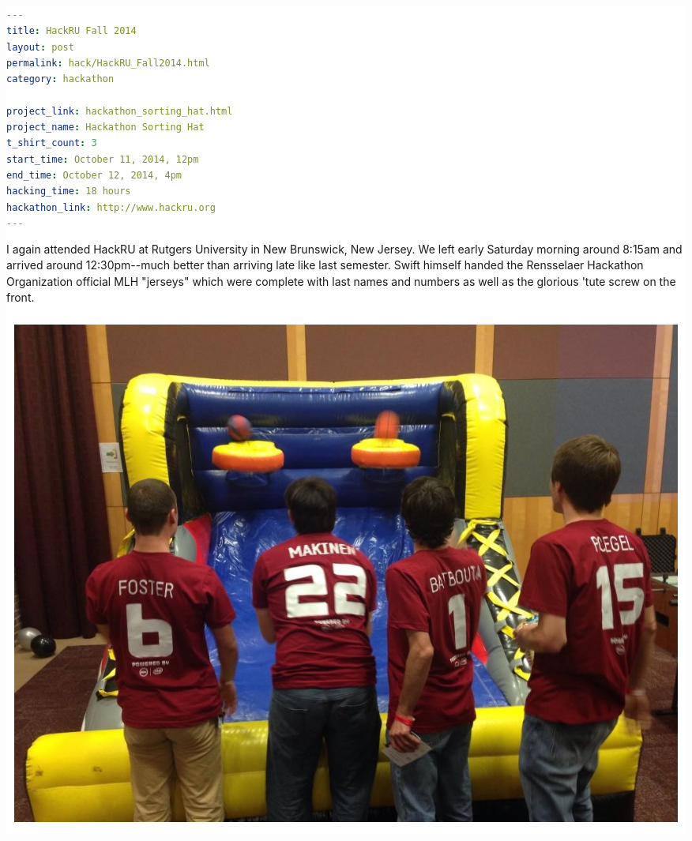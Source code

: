 ```yaml
---
title: HackRU Fall 2014
layout: post
permalink: hack/HackRU_Fall2014.html
category: hackathon

project_link: hackathon_sorting_hat.html
project_name: Hackathon Sorting Hat
t_shirt_count: 3
start_time: October 11, 2014, 12pm
end_time: October 12, 2014, 4pm
hacking_time: 18 hours
hackathon_link: http://www.hackru.org
---
```


I again attended HackRU at Rutgers University in New Brunswick, New Jersey. We
left early Saturday morning around 8:15am and arrived around 12:30pm--much
better than arriving late like last semester. Swift himself handed the
Rensselaer Hackathon Organization official MLH "jerseys" which were complete
with last names and numbers as well as the glorious 'tute screw on the front.

<div style="text-align:center; padding:10px;">
<a class="fancyBox" rel="yhack-2014" href="/img/hackathons/hackru_f2014/HackRU.jpg">
<img src="/img/hackathons/hackru_f2014/HackRU.jpg"
     alt="Dell Carnival"
     style="width:100%;"
     title="Dell sponsored a mini carnival at the hackathon, complete with an
     inflatable basketball hoop." />
</a>
</div>